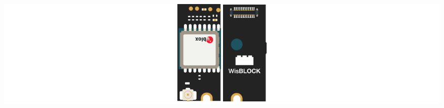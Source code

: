 <center><img src="../../assets/repo/rak1910-top.png" alt="rak1910-top.png" width="9.9%"/> <img src="../../assets/repo/rak1910-bottom.png" alt="rak1910-bottom" width="10%" /></center>
